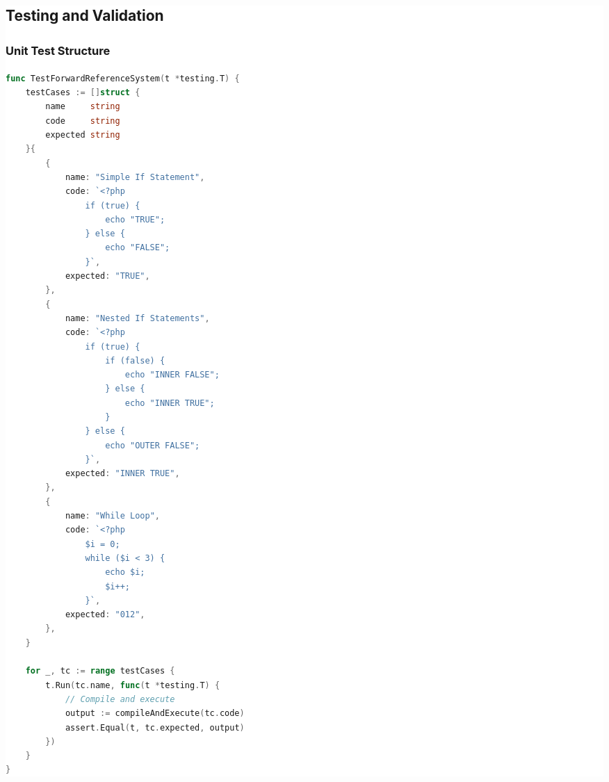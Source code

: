 ## Testing and Validation

### Unit Test Structure

```go
func TestForwardReferenceSystem(t *testing.T) {
    testCases := []struct {
        name     string
        code     string
        expected string
    }{
        {
            name: "Simple If Statement",
            code: `<?php
                if (true) {
                    echo "TRUE";
                } else {
                    echo "FALSE";
                }`,
            expected: "TRUE",
        },
        {
            name: "Nested If Statements",
            code: `<?php
                if (true) {
                    if (false) {
                        echo "INNER FALSE";
                    } else {
                        echo "INNER TRUE";
                    }
                } else {
                    echo "OUTER FALSE";
                }`,
            expected: "INNER TRUE",
        },
        {
            name: "While Loop",
            code: `<?php
                $i = 0;
                while ($i < 3) {
                    echo $i;
                    $i++;
                }`,
            expected: "012",
        },
    }

    for _, tc := range testCases {
        t.Run(tc.name, func(t *testing.T) {
            // Compile and execute
            output := compileAndExecute(tc.code)
            assert.Equal(t, tc.expected, output)
        })
    }
}
```

